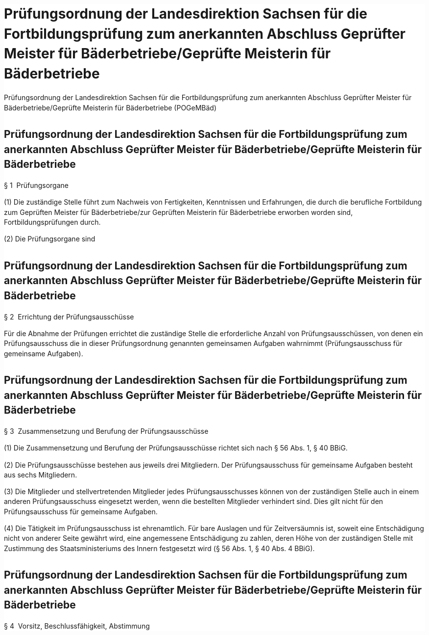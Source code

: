 # Prüfungsordnung der Landesdirektion Sachsen für die Fortbildungsprüfung zum anerkannten Abschluss Geprüfter Meister für Bäderbetriebe/Geprüfte Meisterin für Bäderbetriebe


Prüfungsordnung der Landesdirektion Sachsen für die Fortbildungsprüfung zum anerkannten Abschluss Geprüfter Meister für Bäderbetriebe/Geprüfte Meisterin für Bäderbetriebe (POGeMBäd)

## Prüfungsordnung der Landesdirektion Sachsen für die Fortbildungsprüfung zum anerkannten Abschluss Geprüfter Meister für Bäderbetriebe/Geprüfte Meisterin für Bäderbetriebe
 § 1  Prüfungsorgane

(1) Die zuständige Stelle führt zum Nachweis von Fertigkeiten, Kenntnissen und Erfahrungen, die durch die berufliche Fortbildung zum Geprüften Meister für Bäderbetriebe/zur Geprüften Meisterin für Bäderbetriebe erworben worden sind, Fortbildungsprüfungen durch.

(2) Die Prüfungsorgane sind


## Prüfungsordnung der Landesdirektion Sachsen für die Fortbildungsprüfung zum anerkannten Abschluss Geprüfter Meister für Bäderbetriebe/Geprüfte Meisterin für Bäderbetriebe
 § 2  Errichtung der Prüfungsausschüsse

Für die Abnahme der Prüfungen errichtet die zuständige Stelle die erforderliche Anzahl von Prüfungsausschüssen, von denen ein Prüfungsausschuss die in dieser Prüfungsordnung genannten gemeinsamen Aufgaben wahrnimmt (Prüfungsausschuss für gemeinsame Aufgaben).


## Prüfungsordnung der Landesdirektion Sachsen für die Fortbildungsprüfung zum anerkannten Abschluss Geprüfter Meister für Bäderbetriebe/Geprüfte Meisterin für Bäderbetriebe
 § 3  Zusammensetzung und Berufung der Prüfungsausschüsse

(1) Die Zusammensetzung und Berufung der Prüfungsausschüsse richtet sich nach § 56 Abs. 1, § 40               BBiG.

(2) Die Prüfungsausschüsse bestehen aus jeweils drei Mitgliedern. Der Prüfungsausschuss für gemeinsame Aufgaben besteht aus sechs Mitgliedern.

(3) Die Mitglieder und stellvertretenden Mitglieder jedes Prüfungsausschusses können von der zuständigen Stelle auch in einem anderen Prüfungsausschuss eingesetzt werden, wenn die bestellten Mitglieder verhindert sind. Dies gilt nicht für den Prüfungsausschuss für gemeinsame Aufgaben.

(4) Die Tätigkeit im Prüfungsausschuss ist ehrenamtlich. Für bare Auslagen und für Zeitversäumnis ist, soweit eine Entschädigung nicht von anderer Seite gewährt wird, eine angemessene Entschädigung zu zahlen, deren Höhe von der zuständigen Stelle mit Zustimmung des Staatsministeriums des Innern festgesetzt wird (§ 56 Abs. 1, § 40 Abs. 4               BBiG).


## Prüfungsordnung der Landesdirektion Sachsen für die Fortbildungsprüfung zum anerkannten Abschluss Geprüfter Meister für Bäderbetriebe/Geprüfte Meisterin für Bäderbetriebe
 § 4  Vorsitz, Beschlussfähigkeit, Abstimmung
